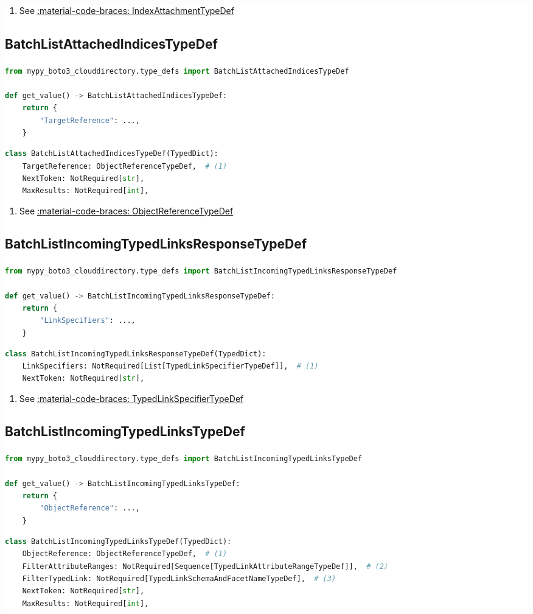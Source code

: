 1. See [:material-code-braces: IndexAttachmentTypeDef](./type_defs.md#indexattachmenttypedef) 
## BatchListAttachedIndicesTypeDef

```python title="Usage Example"
from mypy_boto3_clouddirectory.type_defs import BatchListAttachedIndicesTypeDef

def get_value() -> BatchListAttachedIndicesTypeDef:
    return {
        "TargetReference": ...,
    }
```

```python title="Definition"
class BatchListAttachedIndicesTypeDef(TypedDict):
    TargetReference: ObjectReferenceTypeDef,  # (1)
    NextToken: NotRequired[str],
    MaxResults: NotRequired[int],
```

1. See [:material-code-braces: ObjectReferenceTypeDef](./type_defs.md#objectreferencetypedef) 
## BatchListIncomingTypedLinksResponseTypeDef

```python title="Usage Example"
from mypy_boto3_clouddirectory.type_defs import BatchListIncomingTypedLinksResponseTypeDef

def get_value() -> BatchListIncomingTypedLinksResponseTypeDef:
    return {
        "LinkSpecifiers": ...,
    }
```

```python title="Definition"
class BatchListIncomingTypedLinksResponseTypeDef(TypedDict):
    LinkSpecifiers: NotRequired[List[TypedLinkSpecifierTypeDef]],  # (1)
    NextToken: NotRequired[str],
```

1. See [:material-code-braces: TypedLinkSpecifierTypeDef](./type_defs.md#typedlinkspecifiertypedef) 
## BatchListIncomingTypedLinksTypeDef

```python title="Usage Example"
from mypy_boto3_clouddirectory.type_defs import BatchListIncomingTypedLinksTypeDef

def get_value() -> BatchListIncomingTypedLinksTypeDef:
    return {
        "ObjectReference": ...,
    }
```

```python title="Definition"
class BatchListIncomingTypedLinksTypeDef(TypedDict):
    ObjectReference: ObjectReferenceTypeDef,  # (1)
    FilterAttributeRanges: NotRequired[Sequence[TypedLinkAttributeRangeTypeDef]],  # (2)
    FilterTypedLink: NotRequired[TypedLinkSchemaAndFacetNameTypeDef],  # (3)
    NextToken: NotRequired[str],
    MaxResults: NotRequired[int],
```
